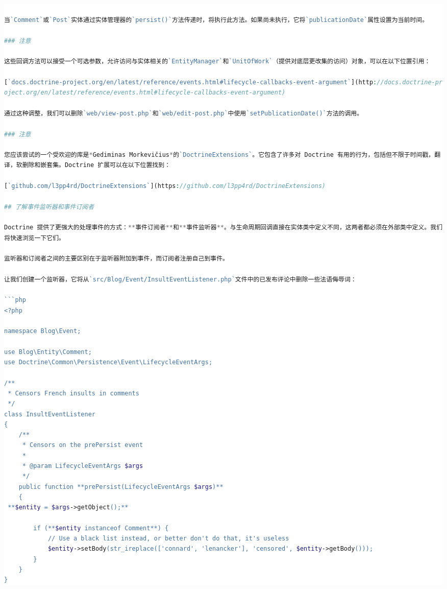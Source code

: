 ```php

当`Comment`或`Post`实体通过实体管理器的`persist()`方法传递时，将执行此方法。如果尚未执行，它将`publicationDate`属性设置为当前时间。

### 注意

这些回调方法可以接受一个可选参数，允许访问与实体相关的`EntityManager`和`UnitOfWork`（提供对底层更改集的访问）对象，可以在以下位置引用：

[`docs.doctrine-project.org/en/latest/reference/events.html#lifecycle-callbacks-event-argument`](http://docs.doctrine-project.org/en/latest/reference/events.html#lifecycle-callbacks-event-argument)

通过这种调整，我们可以删除`web/view-post.php`和`web/edit-post.php`中使用`setPublicationDate()`方法的调用。

### 注意

您应该尝试的一个受欢迎的库是*Gediminas Morkevičius*的`DoctrineExtensions`。它包含了许多对 Doctrine 有用的行为，包括但不限于时间戳，翻译，软删除和嵌套集。Doctrine 扩展可以在以下位置找到：

[`github.com/l3pp4rd/DoctrineExtensions`](https://github.com/l3pp4rd/DoctrineExtensions)

## 了解事件监听器和事件订阅者

Doctrine 提供了更强大的处理事件的方式：**事件订阅者**和**事件监听器**。与生命周期回调直接在实体类中定义不同，这两者都必须在外部类中定义。我们将快速浏览一下它们。

监听器和订阅者之间的主要区别在于监听器附加到事件，而订阅者注册自己到事件。

让我们创建一个监听器，它将从`src/Blog/Event/InsultEventListener.php`文件中的已发布评论中删除一些法语侮辱词：

```php
<?php

namespace Blog\Event;

use Blog\Entity\Comment;
use Doctrine\Common\Persistence\Event\LifecycleEventArgs;

/**
 * Censors French insults in comments
 */
class InsultEventListener
{
    /**
     * Censors on the prePersist event
     *
     * @param LifecycleEventArgs $args
     */
    public function **prePersist(LifecycleEventArgs $args)**
    {
 **$entity = $args->getObject();**

        if (**$entity instanceof Comment**) {
            // Use a black list instead, or better don't do that, it's useless
            $entity->setBody(str_ireplace(['connard', 'lenancker'], 'censored', $entity->getBody()));
        }
    }
}
```
